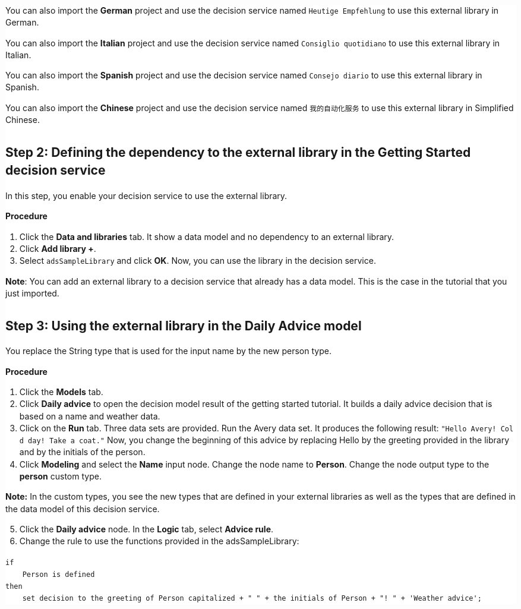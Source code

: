 You can also import the **German** project and use the decision service named `Heutige Empfehlung` to use this external library in German.

You can also import the **Italian** project and use the decision service named `Consiglio quotidiano` to use this external library in Italian.

You can also import the **Spanish** project and use the decision service named `Consejo diario` to use this external library in Spanish.

You can also import the **Chinese** project and use the decision service named `我的自动化服务` to use this external library in Simplified Chinese.

## Step 2: Defining the dependency to the external library in the Getting Started decision service
In this step, you enable your decision service to use the external library.

**Procedure**

1. Click the **Data and libraries** tab. It show a data model and no dependency to an external library.
2. Click **Add library +**. 
3. Select `adsSampleLibrary` and click **OK**. Now, you can use the library in the decision service.
 
 **Note**: You can add an external library to a decision service that already has a data model. This is the case in the tutorial that you just imported.
 
## Step 3: Using the external library in the Daily Advice model
 You replace the String type that is used for the input name by the new person type. 
 
 **Procedure**
 
1. Click the **Models** tab.
2. Click **Daily advice** to open the decision model result of the getting started tutorial. It builds a daily advice decision that is based on a name and weather data.       
3. Click on the **Run** tab. Three data sets are provided. Run the Avery data set. It produces the following result:
`"Hello Avery! Cold day! Take a coat."`
Now, you change the beginning of this advice by replacing Hello by the greeting provided in the library and by the initials of the person.
4. Click **Modeling** and select the **Name** input node. Change the node name to **Person**. Change the node output type to the **person** custom type.

**Note:** In the custom types, you see the new types that are defined in your external libraries as well as the types that are defined in the data model of this decision service.

5. Click the **Daily advice** node. In the **Logic** tab, select **Advice rule**.
6. Change the rule to use the functions provided in the adsSampleLibrary:
```
if
    Person is defined
then
    set decision to the greeting of Person capitalized + " " + the initials of Person + "! " + 'Weather advice';
```
